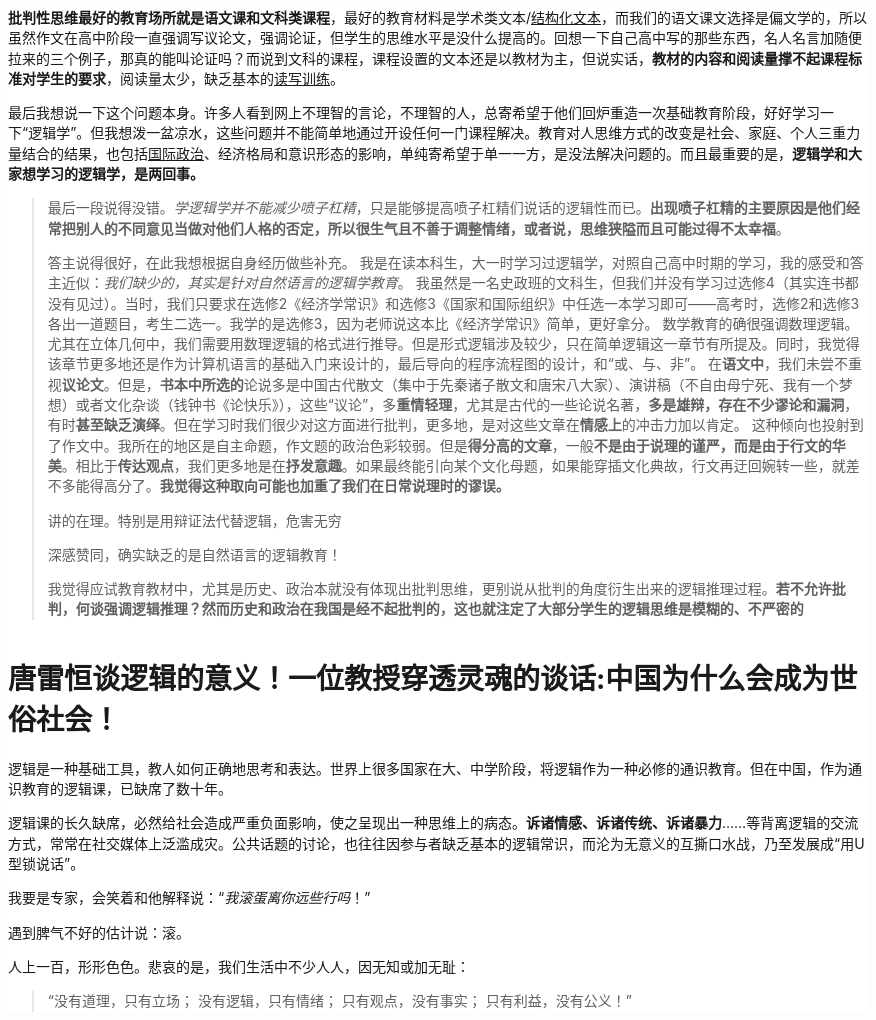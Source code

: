 **批判性思维最好的教育场所就是语文课和文科类课程**，最好的教育材料是学术类文本/[结构化文本](https://www.zhihu.com/search?q=结构化文本&search_source=Entity&hybrid_search_source=Entity&hybrid_search_extra={"sourceType"%3A"answer"%2C"sourceId"%3A1015640368})，而我们的语文课文选择是偏文学的，所以虽然作文在高中阶段一直强调写议论文，强调论证，但学生的思维水平是没什么提高的。回想一下自己高中写的那些东西，名人名言加随便拉来的三个例子，那真的能叫论证吗？而说到文科的课程，课程设置的文本还是以教材为主，但说实话，**教材的内容和阅读量撑不起课程标准对学生的要求**，阅读量太少，缺乏基本的[读写训练](https://www.zhihu.com/search?q=读写训练&search_source=Entity&hybrid_search_source=Entity&hybrid_search_extra={"sourceType"%3A"answer"%2C"sourceId"%3A1015640368})。

最后我想说一下这个问题本身。许多人看到网上不理智的言论，不理智的人，总寄希望于他们回炉重造一次基础教育阶段，好好学习一下“逻辑学”。但我想泼一盆凉水，这些问题并不能简单地通过开设任何一门课程解决。教育对人思维方式的改变是社会、家庭、个人三重力量结合的结果，也包括[国际政治](https://www.zhihu.com/search?q=国际政治&search_source=Entity&hybrid_search_source=Entity&hybrid_search_extra={"sourceType"%3A"answer"%2C"sourceId"%3A1015640368})、经济格局和意识形态的影响，单纯寄希望于单一一方，是没法解决问题的。而且最重要的是，**逻辑学和大家想学习的逻辑学，是两回事。**

> 最后一段说得没错。*学逻辑学并不能减少喷子杠精*，只是能够提高喷子杠精们说话的逻辑性而已。**出现喷子杠精的主要原因是他们经常把别人的不同意见当做对他们人格的否定，所以很生气且不善于调整情绪，或者说，思维狭隘而且可能过得不太幸福**。
>
> 答主说得很好，在此我想根据自身经历做些补充。
> 我是在读本科生，大一时学习过逻辑学，对照自己高中时期的学习，我的感受和答主近似：*我们缺少的，其实是针对自然语言的逻辑学教育*。
> 我虽然是一名史政班的文科生，但我们并没有学习过选修4（其实连书都没有见过）。当时，我们只要求在选修2《经济学常识》和选修3《国家和国际组织》中任选一本学习即可——高考时，选修2和选修3各出一道题目，考生二选一。我学的是选修3，因为老师说这本比《经济学常识》简单，更好拿分。
> 数学教育的确很强调数理逻辑。尤其在立体几何中，我们需要用数理逻辑的格式进行推导。但是形式逻辑涉及较少，只在简单逻辑这一章节有所提及。同时，我觉得该章节更多地还是作为计算机语言的基础入门来设计的，最后导向的程序流程图的设计，和“或、与、非”。
> 在**语文中**，我们未尝不重视**议论文**。但是，**书本中所选的**论说多是中国古代散文（集中于先秦诸子散文和唐宋八大家）、演讲稿（不自由母宁死、我有一个梦想）或者文化杂谈（钱钟书《论快乐》），这些“议论”，多**重情轻理**，尤其是古代的一些论说名著，**多是雄辩，存在不少谬论和漏洞**，有时**甚至缺乏演绎**。但在学习时我们很少对这方面进行批判，更多地，是对这些文章在**情感上**的冲击力加以肯定。
> 这种倾向也投射到了作文中。我所在的地区是自主命题，作文题的政治色彩较弱。但是**得分高的文章**，一般**不是由于说理的谨严，而是由于行文的华美**。相比于**传达观点**，我们更多地是在**抒发意趣**。如果最终能引向某个文化母题，如果能穿插文化典故，行文再迂回婉转一些，就差不多能得高分了。**我觉得这种取向可能也加重了我们在日常说理时的谬误。**
>
> 讲的在理。特别是用辩证法代替逻辑，危害无穷
>
> 深感赞同，确实缺乏的是自然语言的逻辑教育！
>
> 我觉得应试教育教材中，尤其是历史、政治本就没有体现出批判思维，更别说从批判的角度衍生出来的逻辑推理过程。**若不允许批判，何谈强调逻辑推理？然而历史和政治在我国是经不起批判的，这也就注定了大部分学生的逻辑思维是模糊的、不严密的**
>
> 

# 唐雷恒谈逻辑的意义！一位教授穿透灵魂的谈话:中国为什么会成为世俗社会！

逻辑是一种基础工具，教人如何正确地思考和表达。世界上很多国家在大、中学阶段，将逻辑作为一种必修的通识教育。但在中国，作为通识教育的逻辑课，已缺席了数十年。

逻辑课的长久缺席，必然给社会造成严重负面影响，使之呈现出一种思维上的病态。**诉诸情感、诉诸传统、诉诸暴力**……等背离逻辑的交流方式，常常在社交媒体上泛滥成灾。公共话题的讨论，也往往因参与者缺乏基本的逻辑常识，而沦为无意义的互撕口水战，乃至发展成“用U型锁说话”。

我要是专家，会笑着和他解释说：“*我滚蛋离你远些行吗*！”

遇到脾气不好的估计说：滚。

人上一百，形形色色。悲哀的是，我们生活中不少人人，因无知或加无耻：

> “没有道理，只有立场；
> 没有逻辑，只有情绪；
> 只有观点，没有事实；
> 只有利益，没有公义！”
